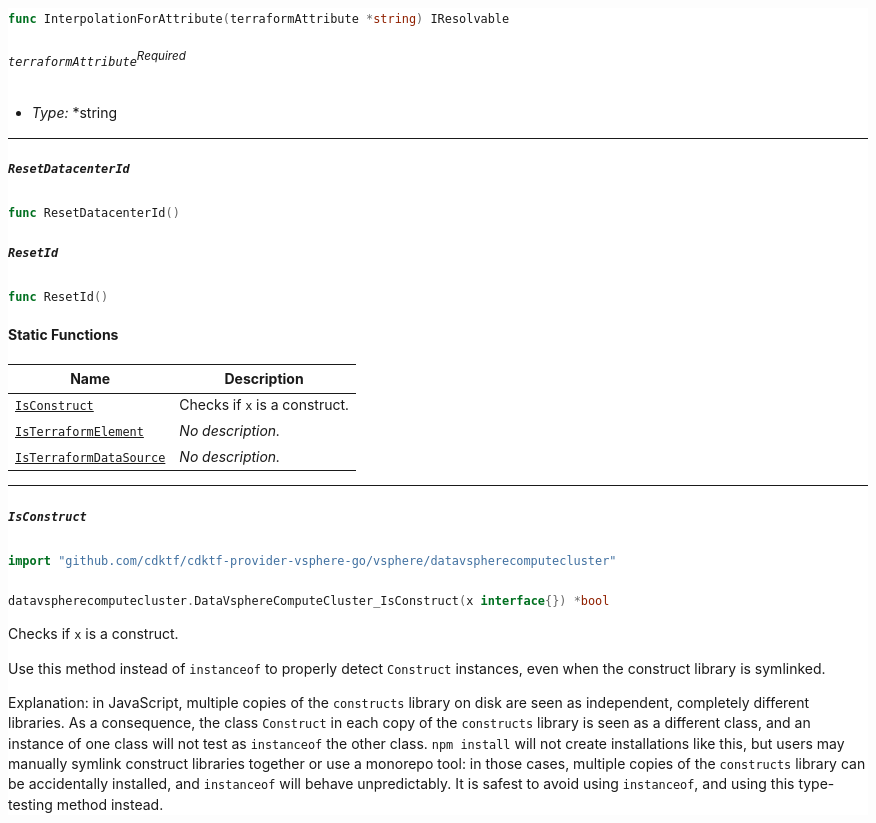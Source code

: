 ```go
func InterpolationForAttribute(terraformAttribute *string) IResolvable
```

###### `terraformAttribute`<sup>Required</sup> <a name="terraformAttribute" id="@cdktf/provider-vsphere.dataVsphereComputeCluster.DataVsphereComputeCluster.interpolationForAttribute.parameter.terraformAttribute"></a>

- *Type:* *string

---

##### `ResetDatacenterId` <a name="ResetDatacenterId" id="@cdktf/provider-vsphere.dataVsphereComputeCluster.DataVsphereComputeCluster.resetDatacenterId"></a>

```go
func ResetDatacenterId()
```

##### `ResetId` <a name="ResetId" id="@cdktf/provider-vsphere.dataVsphereComputeCluster.DataVsphereComputeCluster.resetId"></a>

```go
func ResetId()
```

#### Static Functions <a name="Static Functions" id="Static Functions"></a>

| **Name** | **Description** |
| --- | --- |
| <code><a href="#@cdktf/provider-vsphere.dataVsphereComputeCluster.DataVsphereComputeCluster.isConstruct">IsConstruct</a></code> | Checks if `x` is a construct. |
| <code><a href="#@cdktf/provider-vsphere.dataVsphereComputeCluster.DataVsphereComputeCluster.isTerraformElement">IsTerraformElement</a></code> | *No description.* |
| <code><a href="#@cdktf/provider-vsphere.dataVsphereComputeCluster.DataVsphereComputeCluster.isTerraformDataSource">IsTerraformDataSource</a></code> | *No description.* |

---

##### `IsConstruct` <a name="IsConstruct" id="@cdktf/provider-vsphere.dataVsphereComputeCluster.DataVsphereComputeCluster.isConstruct"></a>

```go
import "github.com/cdktf/cdktf-provider-vsphere-go/vsphere/datavspherecomputecluster"

datavspherecomputecluster.DataVsphereComputeCluster_IsConstruct(x interface{}) *bool
```

Checks if `x` is a construct.

Use this method instead of `instanceof` to properly detect `Construct`
instances, even when the construct library is symlinked.

Explanation: in JavaScript, multiple copies of the `constructs` library on
disk are seen as independent, completely different libraries. As a
consequence, the class `Construct` in each copy of the `constructs` library
is seen as a different class, and an instance of one class will not test as
`instanceof` the other class. `npm install` will not create installations
like this, but users may manually symlink construct libraries together or
use a monorepo tool: in those cases, multiple copies of the `constructs`
library can be accidentally installed, and `instanceof` will behave
unpredictably. It is safest to avoid using `instanceof`, and using
this type-testing method instead.
